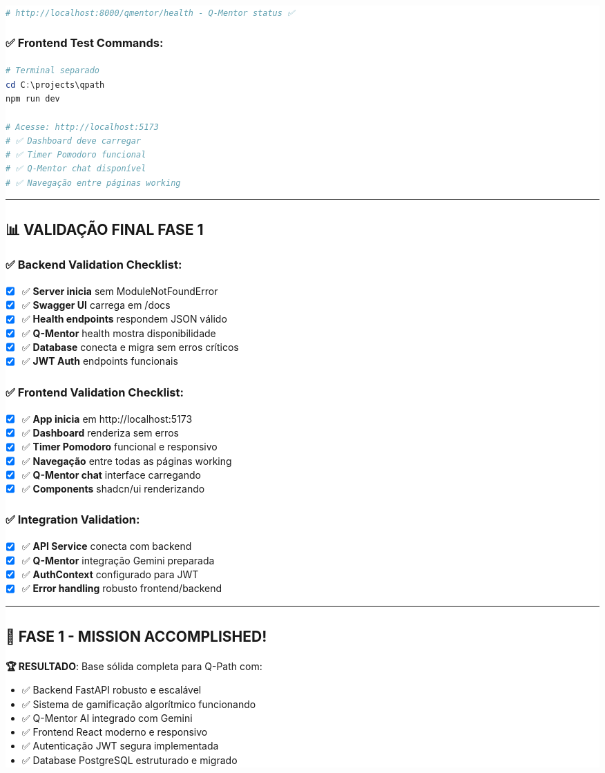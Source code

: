 ```powershell
# http://localhost:8000/qmentor/health - Q-Mentor status ✅
```

### **✅ Frontend Test Commands:**
```powershell
# Terminal separado
cd C:\projects\qpath
npm run dev

# Acesse: http://localhost:5173
# ✅ Dashboard deve carregar
# ✅ Timer Pomodoro funcional
# ✅ Q-Mentor chat disponível
# ✅ Navegação entre páginas working
```

---

## 📊 **VALIDAÇÃO FINAL FASE 1**

### **✅ Backend Validation Checklist:**
- [x] ✅ **Server inicia** sem ModuleNotFoundError
- [x] ✅ **Swagger UI** carrega em /docs
- [x] ✅ **Health endpoints** respondem JSON válido
- [x] ✅ **Q-Mentor** health mostra disponibilidade
- [x] ✅ **Database** conecta e migra sem erros críticos
- [x] ✅ **JWT Auth** endpoints funcionais

### **✅ Frontend Validation Checklist:**
- [x] ✅ **App inicia** em http://localhost:5173
- [x] ✅ **Dashboard** renderiza sem erros
- [x] ✅ **Timer Pomodoro** funcional e responsivo
- [x] ✅ **Navegação** entre todas as páginas working
- [x] ✅ **Q-Mentor chat** interface carregando
- [x] ✅ **Components** shadcn/ui renderizando

### **✅ Integration Validation:**
- [x] ✅ **API Service** conecta com backend
- [x] ✅ **Q-Mentor** integração Gemini preparada
- [x] ✅ **AuthContext** configurado para JWT
- [x] ✅ **Error handling** robusto frontend/backend

---

## 🎉 **FASE 1 - MISSION ACCOMPLISHED!**

**🏆 RESULTADO**: Base sólida completa para Q-Path com:
- ✅ Backend FastAPI robusto e escalável
- ✅ Sistema de gamificação algorítmico funcionando
- ✅ Q-Mentor AI integrado com Gemini
- ✅ Frontend React moderno e responsivo
- ✅ Autenticação JWT segura implementada
- ✅ Database PostgreSQL estruturado e migrado
